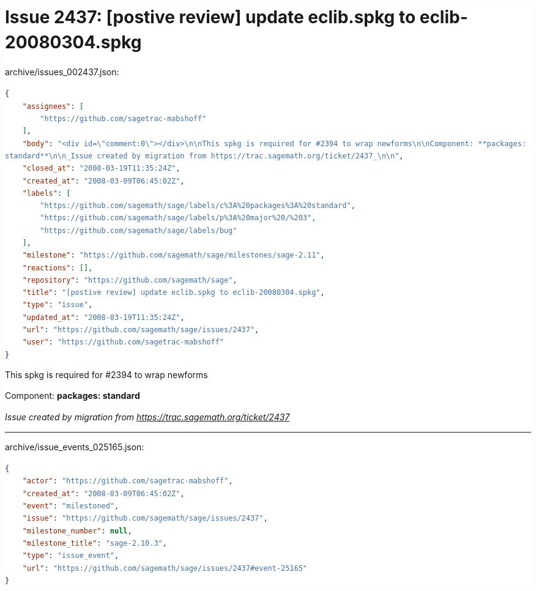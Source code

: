 # Issue 2437: [postive review] update eclib.spkg to eclib-20080304.spkg

archive/issues_002437.json:
```json
{
    "assignees": [
        "https://github.com/sagetrac-mabshoff"
    ],
    "body": "<div id=\"comment:0\"></div>\n\nThis spkg is required for #2394 to wrap newforms\n\nComponent: **packages: standard**\n\n_Issue created by migration from https://trac.sagemath.org/ticket/2437_\n\n",
    "closed_at": "2008-03-19T11:35:24Z",
    "created_at": "2008-03-09T06:45:02Z",
    "labels": [
        "https://github.com/sagemath/sage/labels/c%3A%20packages%3A%20standard",
        "https://github.com/sagemath/sage/labels/p%3A%20major%20/%203",
        "https://github.com/sagemath/sage/labels/bug"
    ],
    "milestone": "https://github.com/sagemath/sage/milestones/sage-2.11",
    "reactions": [],
    "repository": "https://github.com/sagemath/sage",
    "title": "[postive review] update eclib.spkg to eclib-20080304.spkg",
    "type": "issue",
    "updated_at": "2008-03-19T11:35:24Z",
    "url": "https://github.com/sagemath/sage/issues/2437",
    "user": "https://github.com/sagetrac-mabshoff"
}
```
<div id="comment:0"></div>

This spkg is required for #2394 to wrap newforms

Component: **packages: standard**

_Issue created by migration from https://trac.sagemath.org/ticket/2437_





---

archive/issue_events_025165.json:
```json
{
    "actor": "https://github.com/sagetrac-mabshoff",
    "created_at": "2008-03-09T06:45:02Z",
    "event": "milestoned",
    "issue": "https://github.com/sagemath/sage/issues/2437",
    "milestone_number": null,
    "milestone_title": "sage-2.10.3",
    "type": "issue_event",
    "url": "https://github.com/sagemath/sage/issues/2437#event-25165"
}
```
